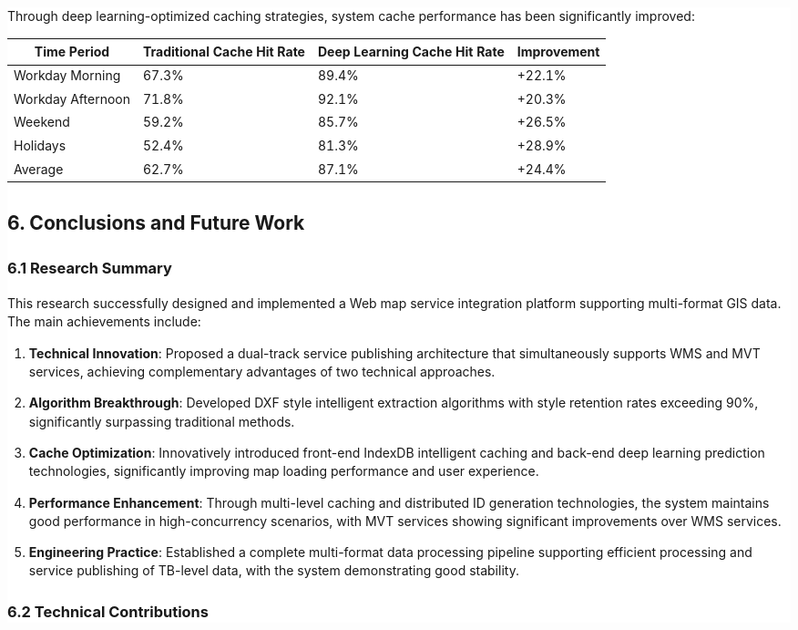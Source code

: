 Through deep learning-optimized caching strategies, system cache performance has been significantly improved:

| Time Period | Traditional Cache Hit Rate | Deep Learning Cache Hit Rate | Improvement |
|-------------|---------------------------|------------------------------|-------------|
| Workday Morning | 67.3% | 89.4% | +22.1% |
| Workday Afternoon | 71.8% | 92.1% | +20.3% |
| Weekend | 59.2% | 85.7% | +26.5% |
| Holidays | 52.4% | 81.3% | +28.9% |
| Average | 62.7% | 87.1% | +24.4% |


## 6. Conclusions and Future Work

### 6.1 Research Summary

This research successfully designed and implemented a Web map service integration platform supporting multi-format GIS data. The main achievements include:

1. **Technical Innovation**: Proposed a dual-track service publishing architecture that simultaneously supports WMS and MVT services, achieving complementary advantages of two technical approaches.

2. **Algorithm Breakthrough**: Developed DXF style intelligent extraction algorithms with style retention rates exceeding 90%, significantly surpassing traditional methods.

3. **Cache Optimization**: Innovatively introduced front-end IndexDB intelligent caching and back-end deep learning prediction technologies, significantly improving map loading performance and user experience.

4. **Performance Enhancement**: Through multi-level caching and distributed ID generation technologies, the system maintains good performance in high-concurrency scenarios, with MVT services showing significant improvements over WMS services.

5. **Engineering Practice**: Established a complete multi-format data processing pipeline supporting efficient processing and service publishing of TB-level data, with the system demonstrating good stability.

### 6.2 Technical Contributions
